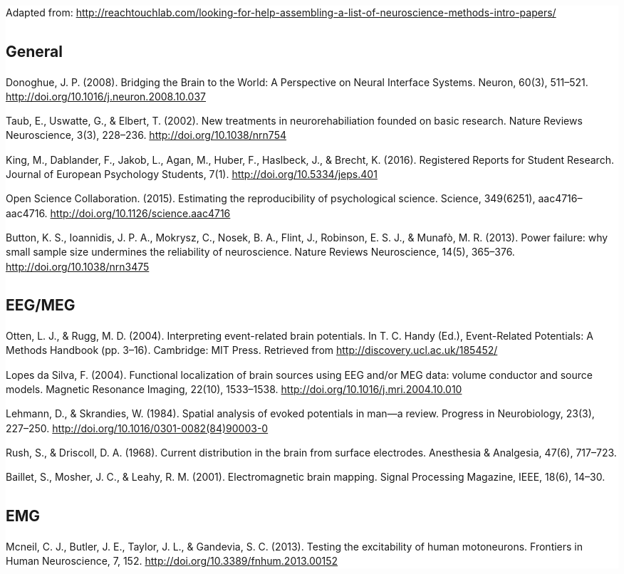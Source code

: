 Adapted from: http://reachtouchlab.com/looking-for-help-assembling-a-list-of-neuroscience-methods-intro-papers/

General
-------

Donoghue, J. P. (2008). Bridging the Brain to the World: A Perspective
on Neural Interface Systems. Neuron, 60(3), 511–521.
<http://doi.org/10.1016/j.neuron.2008.10.037>

Taub, E., Uswatte, G., & Elbert, T. (2002). New treatments in
neurorehabiliation founded on basic research. Nature Reviews
Neuroscience, 3(3), 228–236. <http://doi.org/10.1038/nrn754>

King, M., Dablander, F., Jakob, L., Agan, M., Huber, F., Haslbeck, J., &
Brecht, K. (2016). Registered Reports for Student Research. Journal of
European Psychology Students, 7(1). <http://doi.org/10.5334/jeps.401>

Open Science Collaboration. (2015). Estimating the reproducibility of
psychological science. Science, 349(6251), aac4716–aac4716.
<http://doi.org/10.1126/science.aac4716>

Button, K. S., Ioannidis, J. P. A., Mokrysz, C., Nosek, B. A., Flint,
J., Robinson, E. S. J., & Munafò, M. R. (2013). Power failure: why small
sample size undermines the reliability of neuroscience. Nature Reviews
Neuroscience, 14(5), 365–376. http://doi.org/10.1038/nrn3475

EEG/MEG
-------

Otten, L. J., & Rugg, M. D. (2004). Interpreting event-related brain
potentials. In T. C. Handy (Ed.), Event-Related Potentials: A Methods
Handbook (pp. 3–16). Cambridge: MIT Press. Retrieved from
<http://discovery.ucl.ac.uk/185452/>

Lopes da Silva, F. (2004). Functional localization of brain sources
using EEG and/or MEG data: volume conductor and source models. Magnetic
Resonance Imaging, 22(10), 1533–1538.
<http://doi.org/10.1016/j.mri.2004.10.010>

Lehmann, D., & Skrandies, W. (1984). Spatial analysis of evoked
potentials in man—a review. Progress in Neurobiology, 23(3), 227–250.
<http://doi.org/10.1016/0301-0082(84)90003-0>

Rush, S., & Driscoll, D. A. (1968). Current distribution in the brain
from surface electrodes. Anesthesia & Analgesia, 47(6), 717–723.

Baillet, S., Mosher, J. C., & Leahy, R. M. (2001). Electromagnetic brain
mapping. Signal Processing Magazine, IEEE, 18(6), 14–30.

EMG
---

Mcneil, C. J., Butler, J. E., Taylor, J. L., & Gandevia, S. C. (2013).
Testing the excitability of human motoneurons. Frontiers in Human
Neuroscience, 7, 152. <http://doi.org/10.3389/fnhum.2013.00152>

